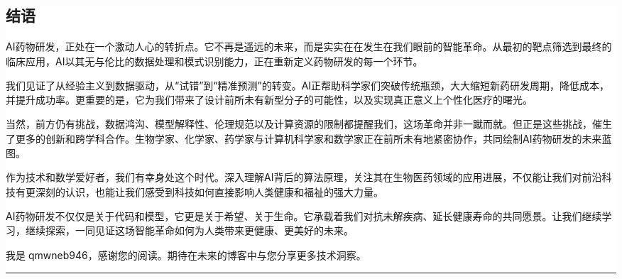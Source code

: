 ## 结语

AI药物研发，正处在一个激动人心的转折点。它不再是遥远的未来，而是实实在在发生在我们眼前的智能革命。从最初的靶点筛选到最终的临床应用，AI以其无与伦比的数据处理和模式识别能力，正在重新定义药物研发的每一个环节。

我们见证了从经验主义到数据驱动，从“试错”到“精准预测”的转变。AI正帮助科学家们突破传统瓶颈，大大缩短新药研发周期，降低成本，并提升成功率。更重要的是，它为我们带来了设计前所未有新型分子的可能性，以及实现真正意义上个性化医疗的曙光。

当然，前方仍有挑战，数据鸿沟、模型解释性、伦理规范以及计算资源的限制都提醒我们，这场革命并非一蹴而就。但正是这些挑战，催生了更多的创新和跨学科合作。生物学家、化学家、药学家与计算机科学家和数学家正在前所未有地紧密协作，共同绘制AI药物研发的未来蓝图。

作为技术和数学爱好者，我们有幸身处这个时代。深入理解AI背后的算法原理，关注其在生物医药领域的应用进展，不仅能让我们对前沿科技有更深刻的认识，也能让我们感受到科技如何直接影响人类健康和福祉的强大力量。

AI药物研发不仅仅是关于代码和模型，它更是关于希望、关于生命。它承载着我们对抗未解疾病、延长健康寿命的共同愿景。让我们继续学习，继续探索，一同见证这场智能革命如何为人类带来更健康、更美好的未来。

我是 qmwneb946，感谢您的阅读。期待在未来的博客中与您分享更多技术洞察。

---